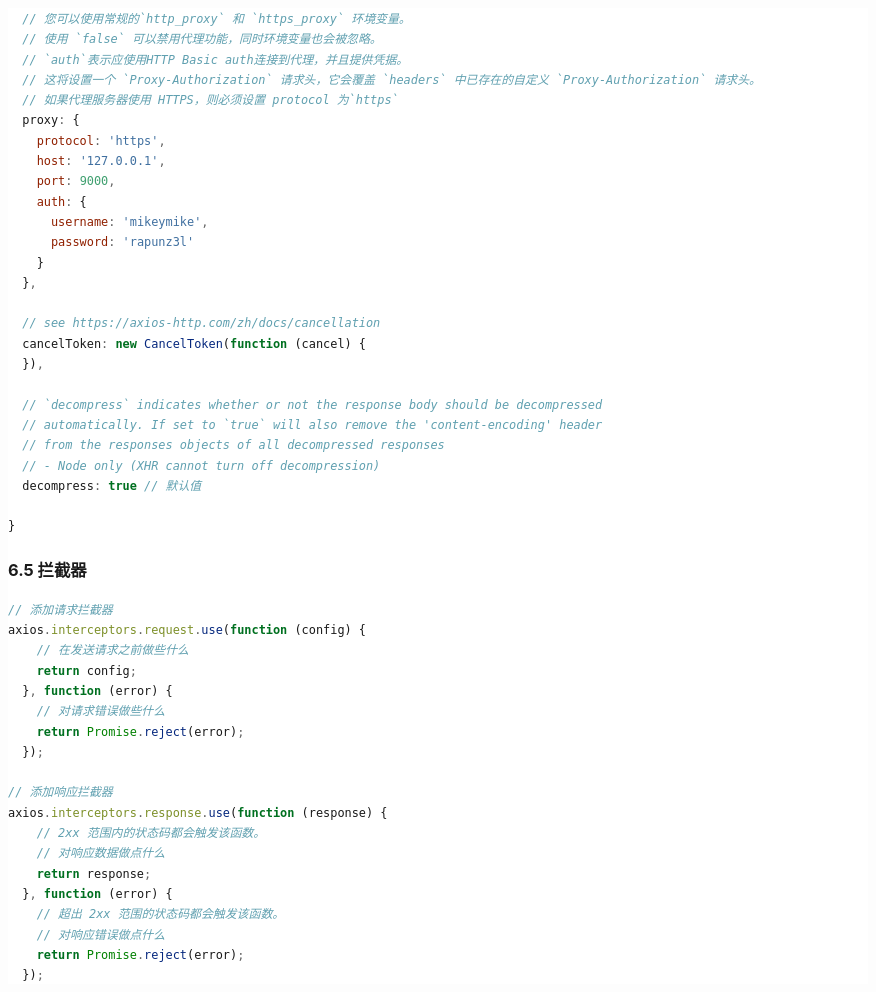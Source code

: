 ```js
  // 您可以使用常规的`http_proxy` 和 `https_proxy` 环境变量。
  // 使用 `false` 可以禁用代理功能，同时环境变量也会被忽略。
  // `auth`表示应使用HTTP Basic auth连接到代理，并且提供凭据。
  // 这将设置一个 `Proxy-Authorization` 请求头，它会覆盖 `headers` 中已存在的自定义 `Proxy-Authorization` 请求头。
  // 如果代理服务器使用 HTTPS，则必须设置 protocol 为`https`
  proxy: {
    protocol: 'https',
    host: '127.0.0.1',
    port: 9000,
    auth: {
      username: 'mikeymike',
      password: 'rapunz3l'
    }
  },

  // see https://axios-http.com/zh/docs/cancellation
  cancelToken: new CancelToken(function (cancel) {
  }),

  // `decompress` indicates whether or not the response body should be decompressed 
  // automatically. If set to `true` will also remove the 'content-encoding' header 
  // from the responses objects of all decompressed responses
  // - Node only (XHR cannot turn off decompression)
  decompress: true // 默认值

}
```

### 6.5 拦截器

```js
// 添加请求拦截器
axios.interceptors.request.use(function (config) {
    // 在发送请求之前做些什么
    return config;
  }, function (error) {
    // 对请求错误做些什么
    return Promise.reject(error);
  });

// 添加响应拦截器
axios.interceptors.response.use(function (response) {
    // 2xx 范围内的状态码都会触发该函数。
    // 对响应数据做点什么
    return response;
  }, function (error) {
    // 超出 2xx 范围的状态码都会触发该函数。
    // 对响应错误做点什么
    return Promise.reject(error);
  });
```
